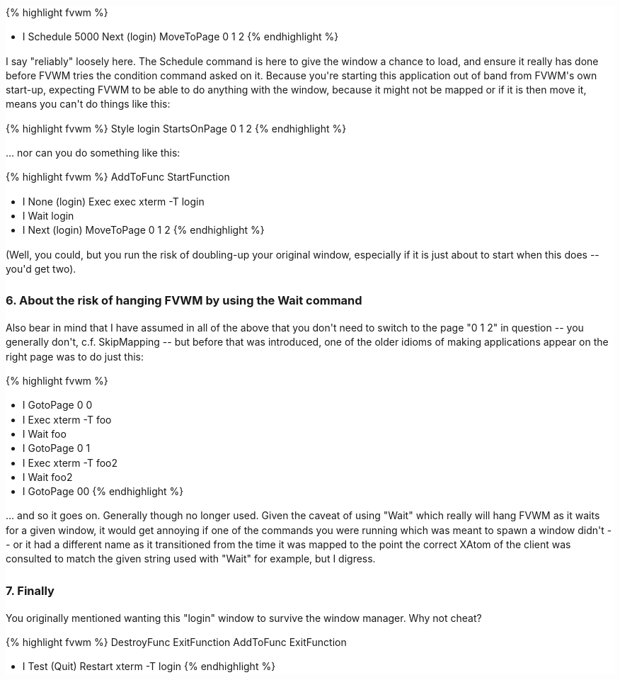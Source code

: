 {% highlight fvwm %}
+ I Schedule 5000 Next (login) MoveToPage 0 1 2
{% endhighlight %}

I say "reliably" loosely here.  The Schedule command is here to give
the window a chance to load, and ensure it really has done before FVWM
tries the condition command asked on it.  Because you're starting
this application out of band from FVWM's own start-up, expecting FVWM
to be able to do anything with the window, because it might not be
mapped or if it is then move it, means you can't do things like this:

{% highlight fvwm %}
Style login StartsOnPage 0 1 2
{% endhighlight %}

... nor can you do something like this:

{% highlight fvwm %}
AddToFunc   StartFunction
+ I None (login) Exec exec xterm -T login
+ I Wait login
+ I Next (login) MoveToPage 0 1 2
{% endhighlight %}

(Well, you could, but you run the risk of doubling-up your original
window, especially if it is just about to start when this does --
you'd get two).

### 6. About the risk of hanging FVWM by using the Wait command

Also bear in mind that I have assumed in all of the above that you
don't need to switch to the page "0 1 2" in question -- you generally
don't, c.f. SkipMapping -- but before that was introduced, one of the
older idioms of making applications appear on the right page was to do
just this:

{% highlight fvwm %}
+ I GotoPage 0 0
+ I Exec xterm -T foo
+ I Wait foo
+ I GotoPage 0 1
+ I Exec xterm -T foo2
+ I Wait foo2
+ I GotoPage 00
{% endhighlight %}

... and so it goes on.  Generally though no longer used.  Given the
caveat of using "Wait" which really will hang FVWM as it waits for a
given window, it would get annoying if one of the commands you were
running which was meant to spawn a window didn't -- or it had a
different name as it transitioned from the time it was mapped to the
point the correct XAtom of the client was consulted to match the given
string used with "Wait" for example, but I digress.

### 7. Finally

You originally mentioned wanting this "login" window to survive the
window manager.  Why not cheat?

{% highlight fvwm %}
DestroyFunc ExitFunction
AddToFunc   ExitFunction
+ I Test (Quit) Restart xterm -T login
{% endhighlight %}
